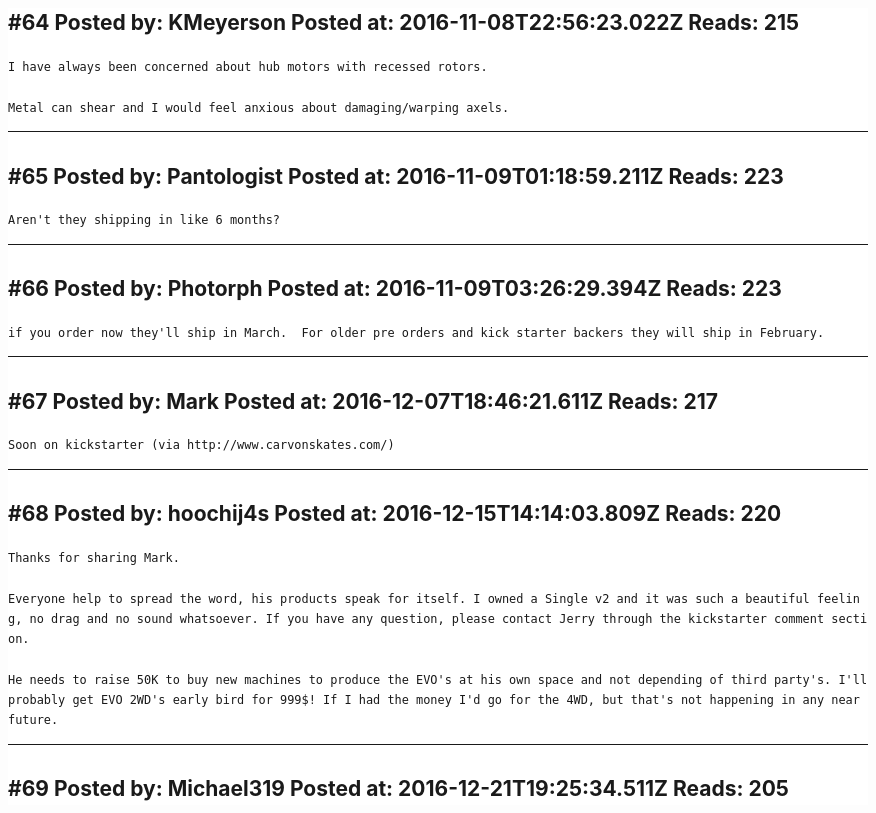 ## \#64 Posted by: KMeyerson Posted at: 2016-11-08T22:56:23.022Z Reads: 215

```
I have always been concerned about hub motors with recessed rotors.

Metal can shear and I would feel anxious about damaging/warping axels.
```

---
## \#65 Posted by: Pantologist Posted at: 2016-11-09T01:18:59.211Z Reads: 223

```
Aren't they shipping in like 6 months?
```

---
## \#66 Posted by: Photorph Posted at: 2016-11-09T03:26:29.394Z Reads: 223

```
if you order now they'll ship in March.  For older pre orders and kick starter backers they will ship in February.
```

---
## \#67 Posted by: Mark Posted at: 2016-12-07T18:46:21.611Z Reads: 217

```
Soon on kickstarter (via http://www.carvonskates.com/)
```

---
## \#68 Posted by: hoochij4s Posted at: 2016-12-15T14:14:03.809Z Reads: 220

```
Thanks for sharing Mark. 

Everyone help to spread the word, his products speak for itself. I owned a Single v2 and it was such a beautiful feeling, no drag and no sound whatsoever. If you have any question, please contact Jerry through the kickstarter comment section.

He needs to raise 50K to buy new machines to produce the EVO's at his own space and not depending of third party's. I'll probably get EVO 2WD's early bird for 999$! If I had the money I'd go for the 4WD, but that's not happening in any near future.
```

---
## \#69 Posted by: Michael319 Posted at: 2016-12-21T19:25:34.511Z Reads: 205
